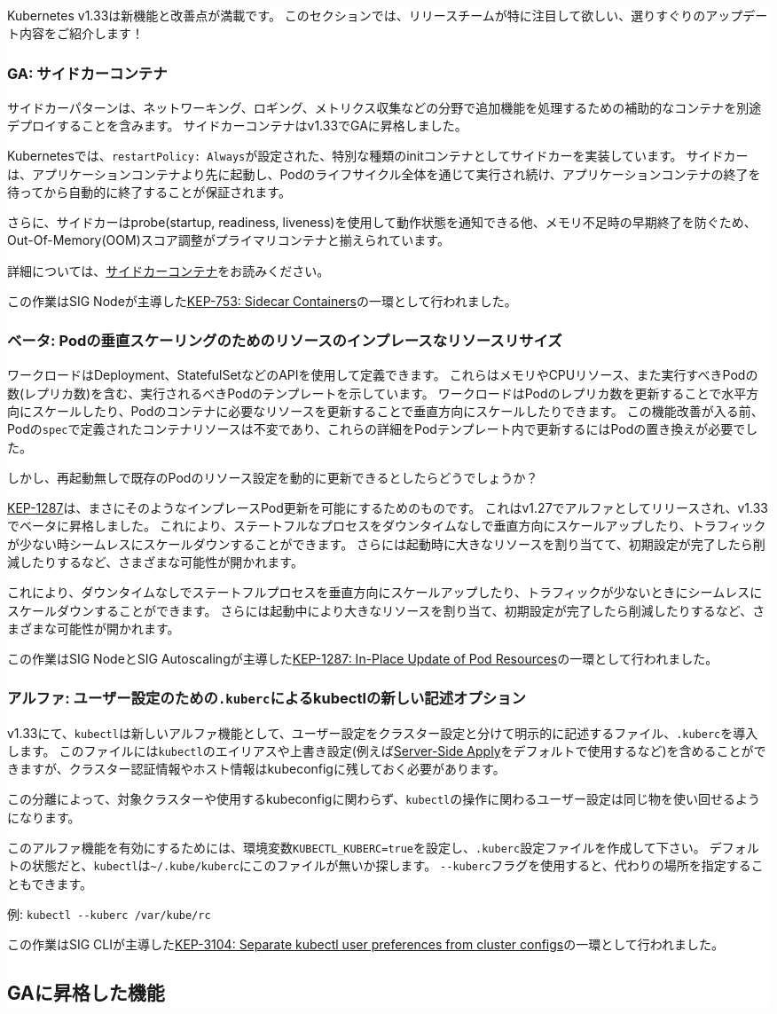 Kubernetes v1.33は新機能と改善点が満載です。
このセクションでは、リリースチームが特に注目して欲しい、選りすぐりのアップデート内容をご紹介します！

### GA: サイドカーコンテナ

サイドカーパターンは、ネットワーキング、ロギング、メトリクス収集などの分野で追加機能を処理するための補助的なコンテナを別途デプロイすることを含みます。
サイドカーコンテナはv1.33でGAに昇格しました。

Kubernetesでは、`restartPolicy: Always`が設定された、特別な種類のinitコンテナとしてサイドカーを実装しています。
サイドカーは、アプリケーションコンテナより先に起動し、Podのライフサイクル全体を通じて実行され続け、アプリケーションコンテナの終了を待ってから自動的に終了することが保証されます。

さらに、サイドカーはprobe(startup, readiness, liveness)を使用して動作状態を通知できる他、メモリ不足時の早期終了を防ぐため、Out-Of-Memory(OOM)スコア調整がプライマリコンテナと揃えられています。

詳細については、[サイドカーコンテナ](/ja/docs/concepts/workloads/pods/sidecar-containers/)をお読みください。

この作業はSIG Nodeが主導した[KEP-753: Sidecar Containers](https://kep.k8s.io/753)の一環として行われました。

### ベータ: Podの垂直スケーリングのためのリソースのインプレースなリソースリサイズ

ワークロードはDeployment、StatefulSetなどのAPIを使用して定義できます。
これらはメモリやCPUリソース、また実行すべきPodの数(レプリカ数)を含む、実行されるべきPodのテンプレートを示しています。
ワークロードはPodのレプリカ数を更新することで水平方向にスケールしたり、Podのコンテナに必要なリソースを更新することで垂直方向にスケールしたりできます。
この機能改善が入る前、Podの`spec`で定義されたコンテナリソースは不変であり、これらの詳細をPodテンプレート内で更新するにはPodの置き換えが必要でした。

しかし、再起動無しで既存のPodのリソース設定を動的に更新できるとしたらどうでしょうか？

[KEP-1287](https://kep.k8s.io/1287)は、まさにそのようなインプレースPod更新を可能にするためのものです。
これはv1.27でアルファとしてリリースされ、v1.33でベータに昇格しました。
これにより、ステートフルなプロセスをダウンタイムなしで垂直方向にスケールアップしたり、トラフィックが少ない時シームレスにスケールダウンすることができます。
さらには起動時に大きなリソースを割り当てて、初期設定が完了したら削減したりするなど、さまざまな可能性が開かれます。

これにより、ダウンタイムなしでステートフルプロセスを垂直方向にスケールアップしたり、トラフィックが少ないときにシームレスにスケールダウンすることができます。
さらには起動中により大きなリソースを割り当て、初期設定が完了したら削減したりするなど、さまざまな可能性が開かれます。

この作業はSIG NodeとSIG Autoscalingが主導した[KEP-1287: In-Place Update of Pod Resources](https://kep.k8s.io/1287)の一環として行われました。

### アルファ: ユーザー設定のための`.kuberc`によるkubectlの新しい記述オプション

v1.33にて、`kubectl`は新しいアルファ機能として、ユーザー設定をクラスター設定と分けて明示的に記述するファイル、`.kuberc`を導入します。
このファイルには`kubectl`のエイリアスや上書き設定(例えば[Server-Side Apply](/docs/reference/using-api/server-side-apply/)をデフォルトで使用するなど)を含めることができますが、クラスター認証情報やホスト情報はkubeconfigに残しておく必要があります。

この分離によって、対象クラスターや使用するkubeconfigに関わらず、`kubectl`の操作に関わるユーザー設定は同じ物を使い回せるようになります。

このアルファ機能を有効にするためには、環境変数`KUBECTL_KUBERC=true`を設定し、`.kuberc`設定ファイルを作成して下さい。
デフォルトの状態だと、`kubectl`は`~/.kube/kuberc`にこのファイルが無いか探します。
`--kuberc`フラグを使用すると、代わりの場所を指定することもできます。

例: `kubectl --kuberc /var/kube/rc`

この作業はSIG CLIが主導した[KEP-3104: Separate kubectl user preferences from cluster configs](https://kep.k8s.io/3104)の一環として行われました。

## GAに昇格した機能
